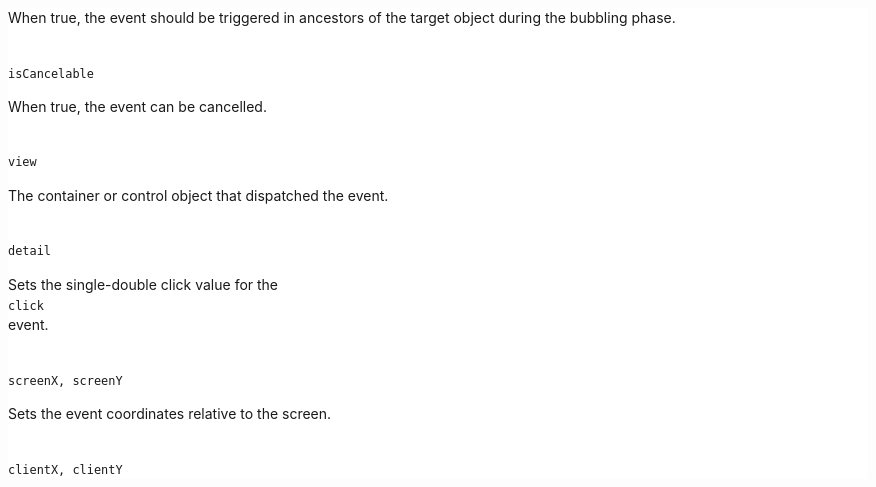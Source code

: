 <p>When true, the event should be triggered in ancestors of the target object during the bubbling phase.</p>
</td>
</tr>
<tr>
<td>
<p>
<code>
<span>isCancelable</span>
</code>
</p>
</td>
<td>
<p>When true, the event can be cancelled.</p>
</td>
</tr>
<tr>
<td>
<p>
<code>
<span>view</span>
</code>
</p>
</td>
<td>
<p>The container or control object that dispatched the event.</p>
</td>
</tr>
<tr>
<td>
<p>
<code>
<span>detail</span>
</code>
</p>
</td>
<td>
<p>Sets the single-double click value for the <code>
<span>click</span>
</code> event.</p>
</td>
</tr>
<tr>
<td>
<p>
<code>
<span>screenX,</span> <span>screenY</span>
</code>
</p>
</td>
<td>
<p>Sets the event coordinates relative to the screen.</p>
</td>
</tr>
<tr>
<td>
<p>
<code>
<span>clientX,</span> <span>clientY</span>
</code>
</p>
</td>
<td>